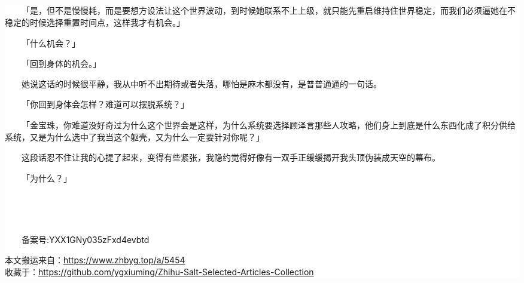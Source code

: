 &emsp;&emsp;「是，但不是慢慢耗，而是要想方设法让这个世界波动，到时候她联系不上上级，就只能先重启维持住世界稳定，而我们必须逼她在不稳定的时候选择重置时间点，这样我才有机会。」  
  
&emsp;&emsp;「什么机会？」  
  
&emsp;&emsp;「回到身体的机会。」  
  
&emsp;&emsp;她说这话的时候很平静，我从中听不出期待或者失落，哪怕是麻木都没有，是普普通通的一句话。  
  
&emsp;&emsp;「你回到身体会怎样？难道可以摆脱系统？」  
  
&emsp;&emsp;「金宝珠，你难道没好奇过为什么这个世界会是这样，为什么系统要选择顾泽言那些人攻略，他们身上到底是什么东西化成了积分供给系统，又是为什么选中了我当这个躯壳，又为什么一定要针对你呢？」  
  
&emsp;&emsp;这段话忍不住让我的心提了起来，变得有些紧张，我隐约觉得好像有一双手正缓缓揭开我头顶伪装成天空的幕布。  
  
&emsp;&emsp;「为什么？」  
  
&emsp;&emsp;   
  
&emsp;&emsp;   
  
&emsp;&emsp;备案号:YXX1GNy035zFxd4evbtd  
  
本文搬运来自：https://www.zhbyg.top/a/5454  
 收藏于：https://github.com/ygxiuming/Zhihu-Salt-Selected-Articles-Collection